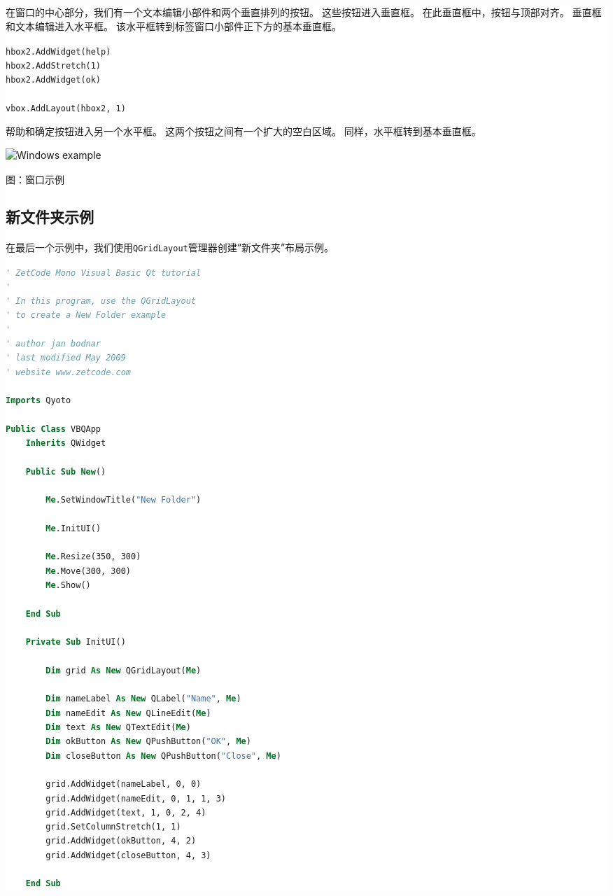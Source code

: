 在窗口的中心部分，我们有一个文本编辑小部件和两个垂直排列的按钮。 这些按钮进入垂直框。 在此垂直框中，按钮与顶部对齐。 垂直框和文本编辑进入水平框。 该水平框转到标签窗口小部件正下方的基本垂直框。

```vb
hbox2.AddWidget(help)
hbox2.AddStretch(1)
hbox2.AddWidget(ok)

vbox.AddLayout(hbox2, 1)

```

帮助和确定按钮进入另一个水平框。 这两个按钮之间有一个扩大的空白区域。 同样，水平框转到基本垂直框。

![Windows example](img/2467b0232dca1c229d19d994317ac143.jpg)

图：窗口示例

## 新文件夹示例

在最后一个示例中，我们使用`QGridLayout`管理器创建“新文件夹”布局示例。

```vb
' ZetCode Mono Visual Basic Qt tutorial
'
' In this program, use the QGridLayout
' to create a New Folder example
'
' author jan bodnar
' last modified May 2009
' website www.zetcode.com

Imports Qyoto

Public Class VBQApp 
    Inherits QWidget

    Public Sub New()

        Me.SetWindowTitle("New Folder")

        Me.InitUI()

        Me.Resize(350, 300)
        Me.Move(300, 300)
        Me.Show()

    End Sub

    Private Sub InitUI()

        Dim grid As New QGridLayout(Me)

        Dim nameLabel As New QLabel("Name", Me)
        Dim nameEdit As New QLineEdit(Me)
        Dim text As New QTextEdit(Me)
        Dim okButton As New QPushButton("OK", Me)
        Dim closeButton As New QPushButton("Close", Me)

        grid.AddWidget(nameLabel, 0, 0)
        grid.AddWidget(nameEdit, 0, 1, 1, 3)
        grid.AddWidget(text, 1, 0, 2, 4)
        grid.SetColumnStretch(1, 1)
        grid.AddWidget(okButton, 4, 2)
        grid.AddWidget(closeButton, 4, 3)

    End Sub
```